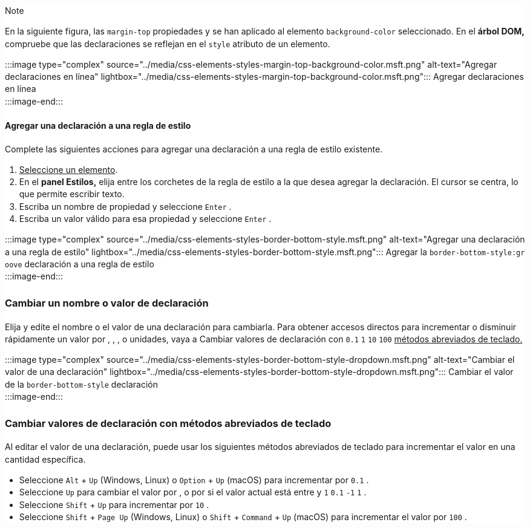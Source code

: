 > [!NOTE]
> En la siguiente figura, las `margin-top` propiedades y se han aplicado al elemento `background-color` seleccionado.  En el **árbol DOM,** compruebe que las declaraciones se reflejan en el `style` atributo de un elemento.  

:::image type="complex" source="../media/css-elements-styles-margin-top-background-color.msft.png" alt-text="Agregar declaraciones en línea" lightbox="../media/css-elements-styles-margin-top-background-color.msft.png":::
   Agregar declaraciones en línea  
:::image-end:::  

#### <a name="add-a-declaration-to-a-style-rule"></a>Agregar una declaración a una regla de estilo  

Complete las siguientes acciones para agregar una declaración a una regla de estilo existente.  

1.  [Seleccione un elemento](#choose-an-element).  
1.  En el **panel Estilos,** elija entre los corchetes de la regla de estilo a la que desea agregar la declaración.  El cursor se centra, lo que permite escribir texto.  
1.  Escriba un nombre de propiedad y seleccione `Enter` .  
1.  Escriba un valor válido para esa propiedad y seleccione `Enter` .  

:::image type="complex" source="../media/css-elements-styles-border-bottom-style.msft.png" alt-text="Agregar una declaración a una regla de estilo" lightbox="../media/css-elements-styles-border-bottom-style.msft.png":::
   Agregar la `border-bottom-style:groove` declaración a una regla de estilo  
:::image-end:::  

### <a name="change-a-declaration-name-or-value"></a>Cambiar un nombre o valor de declaración  

Elija y edite el nombre o el valor de una declaración para cambiarla.  Para obtener accesos directos para incrementar o disminuir rápidamente un valor por , , , o unidades, vaya a Cambiar valores de declaración con `0.1` `1` `10` `100` [métodos abreviados de teclado.](#change-declaration-values-with-keyboard-shortcuts)  

:::image type="complex" source="../media/css-elements-styles-border-bottom-style-dropdown.msft.png" alt-text="Cambiar el valor de una declaración" lightbox="../media/css-elements-styles-border-bottom-style-dropdown.msft.png":::
   Cambiar el valor de la `border-bottom-style` declaración  
:::image-end:::  

### <a name="change-declaration-values-with-keyboard-shortcuts"></a>Cambiar valores de declaración con métodos abreviados de teclado  

Al editar el valor de una declaración, puede usar los siguientes métodos abreviados de teclado para incrementar el valor en una cantidad específica.  

*   Seleccione `Alt` + `Up` \(Windows, Linux\) o `Option` + `Up` \(macOS\) para incrementar por `0.1` .  
*   Seleccione `Up` para cambiar el valor por , o por si el valor actual está entre y `1` `0.1` `-1` `1` .  
*   Seleccione `Shift` + `Up` para incrementar por `10` .  
*   Seleccione `Shift` + `Page Up` \(Windows, Linux\) o `Shift` + `Command` + `Up` \(macOS\) para incrementar el valor por `100` .  


[DevToolsCommandMenu]: ../command-menu/index.md "Ejecutar comandos con el Microsoft Edge de comandos DevTools | Microsoft Docs"  
[DevToolsCSSGetStarted]: ../css/index.md "Introducción Con vista y cambio de CSS | Microsoft Docs"  
[DevToolsCSSGetStartedAddPseudoState]: ../css/index.md#add-a-pseudostate-to-a-class "Agregar un pseudoestado a una clase: Introducción Con ver y cambiar css | Microsoft Docs"  
[DevToolsCSSGetStartedTutorial]: ../css/index.md#view-the-css-for-an-element "Ver el CSS de un elemento: Introducción ver y cambiar css | Microsoft Docs"  
[DevToolsCssPrintPreview]: ../css/print-preview.md "Forzar Microsoft Edge DevTools al modo de vista previa de impresión (tipo de medios de impresión CSS) | Microsoft Docs"  
[DevToolsJavascriptReferenceFormat]: ../javascript/reference.md#reformat-a-minified-javascript-file-with-pretty-print "Volver a formatear un archivo JavaScript minificado con pretty-print: use el depurador | Microsoft Docs"  
[MaterialDesignColorSystem]: https://material.io/guidelines/style/color.html#color-color-palette "El sistema de colores: diseño de material"  
[MDNBoxModel]: https://developer.mozilla.org/docs/Learn/CSS/Introduction_to_CSS/Box_model "El modelo de cuadro | MDN"  
[MDNSelectorTypes]: https://developer.mozilla.org/docs/Web/CSS/Specificity#Selector_Types "Tipos de selector: especificación | MDN"  
[CCA4IL]: https://creativecommons.org/licenses/by/4.0  
[CCby4Image]: https://i.creativecommons.org/l/by/4.0/88x31.png  
[GoogleSitePolicies]: https://developers.google.com/terms/site-policies  
[KayceBasques]: https://developers.google.com/web/resources/contributors#kayce-basques  
